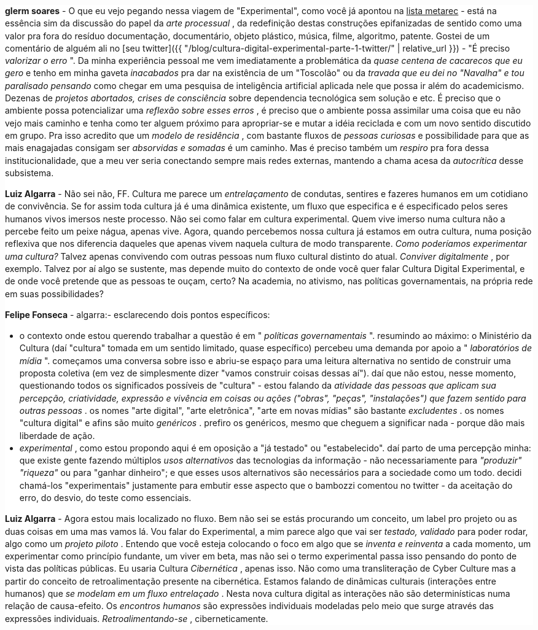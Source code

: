 **glerm soares** - O que eu vejo pegando nessa viagem de \"Experimental\", como você já apontou na [lista metarec](http://lista.metareciclagem.org/) - está na essência sim da discussão do papel da *arte processual* , da redefinição destas construções epifanizadas de sentido como uma valor pra fora do resíduo documentação, documentário, objeto plástico, música, filme, algoritmo, patente. Gostei de um comentário de alguém ali no [seu twitter]({{ "/blog/cultura-digital-experimental-parte-1-twitter/" \| relative_url }}) - \"É preciso *valorizar o erro* \". Da minha experiência pessoal me vem imediatamente a problemática da *quase centena de cacarecos que eu gero* e tenho em minha gaveta *inacabados* pra dar na existência de um \"Toscolão\" ou da *travada que eu dei no \"Navalha\" e tou paralisado pensando* como chegar em uma pesquisa de inteligência artificial aplicada nele que possa ir além do academicismo. Dezenas de *projetos abortados, crises de consciência* sobre dependencia tecnológica sem solução e etc. É preciso que o ambiente possa potencializar uma *reflexão sobre esses erros* , é preciso que o ambiente possa assimilar uma coisa que eu não vejo mais caminho e tenha como ter alguem próximo para apropriar-se e mutar a idéia reciclada e com um novo sentido discutido em grupo. Pra isso acredito que um *modelo de residência* , com bastante fluxos de *pessoas curiosas* e possibilidade para que as mais enagajadas consigam ser *absorvidas e somadas* é um caminho. Mas é preciso também um *respiro* pra fora dessa institucionalidade, que a meu ver seria conectando sempre mais redes externas, mantendo a chama acesa da *autocrítica* desse subsistema.

**Luiz Algarra** - Não sei não, FF. Cultura me parece um *entrelaçamento* de condutas, sentires e fazeres humanos em um cotidiano de convivência. Se for assim toda cultura já é uma dinâmica existente, um fluxo que especifica e é especificado pelos seres humanos vivos imersos neste processo. Não sei como falar em cultura experimental. Quem vive imerso numa cultura não a percebe feito um peixe nágua, apenas vive. Agora, quando percebemos nossa cultura já estamos em outra cultura, numa posição reflexiva que nos diferencia daqueles que apenas vivem naquela cultura de modo transparente. *Como poderíamos experimentar uma cultura?* Talvez apenas convivendo com outras pessoas num fluxo cultural distinto do atual. *Conviver digitalmente* , por exemplo. Talvez por aí algo se sustente, mas depende muito do contexto de onde você quer falar Cultura Digital Experimental, e de onde você pretende que as pessoas te ouçam, certo? Na academia, no ativismo, nas políticas governamentais, na própria rede em suas possibilidades?

**Felipe Fonseca** - algarra:- esclarecendo dois pontos específicos:

-   o contexto onde estou querendo trabalhar a questão é em \" *políticas governamentais* \". resumindo ao máximo: o Ministério da Cultura (daí \"cultura\" tomada em um sentido limitado, quase específico) percebeu uma demanda por apoio a \" *laboratórios de mídia* \". começamos uma conversa sobre isso e abriu-se espaço para uma leitura alternativa no sentido de construir uma proposta coletiva (em vez de simplesmente dizer \"vamos construir coisas dessas aí\"). daí que não estou, nesse momento, questionando todos os significados possíveis de \"cultura\" - estou falando da *atividade das pessoas que aplicam sua percepção, criatividade, expressão e vivência em coisas ou ações (\"obras\", \"peças\", \"instalações\") que fazem sentido para outras pessoas* . os nomes \"arte digital\", \"arte eletrônica\", \"arte em novas mídias\" são bastante *excludentes* . os nomes \"cultura digital\" e afins são muito *genéricos* . prefiro os genéricos, mesmo que cheguem a significar nada - porque dão mais liberdade de ação.
-   *experimental* , como estou propondo aqui é em oposição a \"já testado\" ou \"estabelecido\". daí parto de uma percepção minha: que existe gente fazendo múltiplos *usos alternativos* das tecnologias da informação - não necessariamente para *\"produzir\" \"riqueza\"* ou para \"ganhar dinheiro\"; e que esses usos alternativos são necessários para a sociedade como um todo. decidi chamá-los \"experimentais\" justamente para embutir esse aspecto que o bambozzi comentou no twitter - da aceitação do erro, do desvio, do teste como essenciais.

**Luiz Algarra** - Agora estou mais localizado no fluxo. Bem não sei se estás procurando um conceito, um label pro projeto ou as duas coisas em uma mas vamos lá. Vou falar do Experimental, a mim parece algo que vai ser *testado, validado* para poder rodar, algo como um *projeto piloto* . Entendo que você esteja colocando o foco em algo que se *inventa e reinventa* a cada momento, um experimentar como princípio fundante, um viver em beta, mas não sei o termo experimental passa isso pensando do ponto de vista das políticas públicas. Eu usaria Cultura *Cibernética* , apenas isso. Não como uma transliteração de Cyber Culture mas a partir do conceito de retroalimentação presente na cibernética. Estamos falando de dinâmicas culturais (interações entre humanos) que *se modelam em um fluxo entrelaçado* . Nesta nova cultura digital as interações não são determinísticas numa relação de causa-efeito. Os *encontros humanos* são expressões individuais modeladas pelo meio que surge através das expressões individuais. *Retroalimentando-se* , ciberneticamente.
